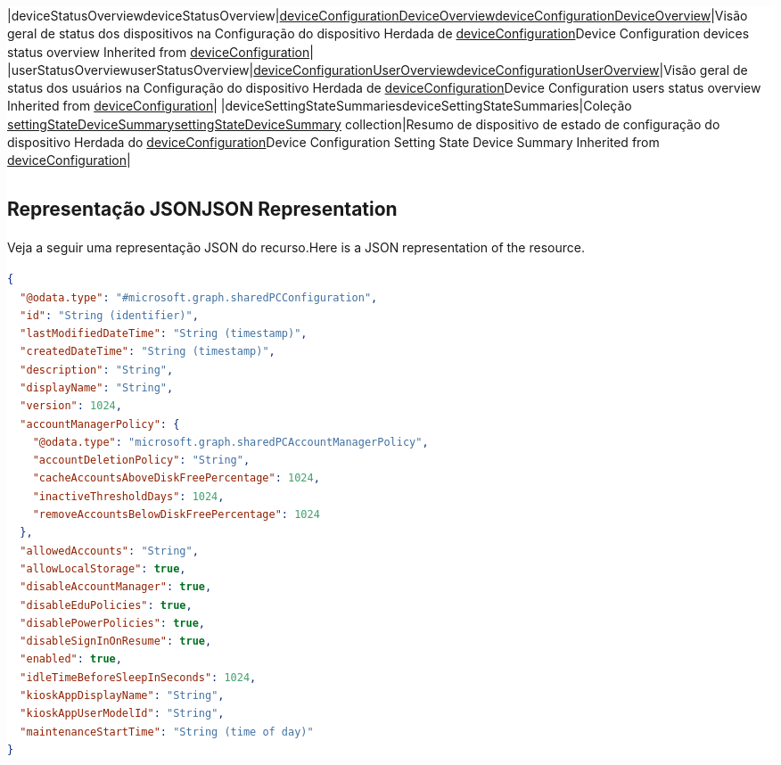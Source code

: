 |<span data-ttu-id="7a8b9-211">deviceStatusOverview</span><span class="sxs-lookup"><span data-stu-id="7a8b9-211">deviceStatusOverview</span></span>|[<span data-ttu-id="7a8b9-212">deviceConfigurationDeviceOverview</span><span class="sxs-lookup"><span data-stu-id="7a8b9-212">deviceConfigurationDeviceOverview</span></span>](../resources/intune-deviceconfig-deviceconfigurationdeviceoverview.md)|<span data-ttu-id="7a8b9-213">Visão geral de status dos dispositivos na Configuração do dispositivo Herdada de [deviceConfiguration](../resources/intune-deviceconfig-deviceconfiguration.md)</span><span class="sxs-lookup"><span data-stu-id="7a8b9-213">Device Configuration devices status overview Inherited from [deviceConfiguration](../resources/intune-deviceconfig-deviceconfiguration.md)</span></span>|
|<span data-ttu-id="7a8b9-214">userStatusOverview</span><span class="sxs-lookup"><span data-stu-id="7a8b9-214">userStatusOverview</span></span>|[<span data-ttu-id="7a8b9-215">deviceConfigurationUserOverview</span><span class="sxs-lookup"><span data-stu-id="7a8b9-215">deviceConfigurationUserOverview</span></span>](../resources/intune-deviceconfig-deviceconfigurationuseroverview.md)|<span data-ttu-id="7a8b9-216">Visão geral de status dos usuários na Configuração do dispositivo Herdada de [deviceConfiguration](../resources/intune-deviceconfig-deviceconfiguration.md)</span><span class="sxs-lookup"><span data-stu-id="7a8b9-216">Device Configuration users status overview Inherited from [deviceConfiguration](../resources/intune-deviceconfig-deviceconfiguration.md)</span></span>|
|<span data-ttu-id="7a8b9-217">deviceSettingStateSummaries</span><span class="sxs-lookup"><span data-stu-id="7a8b9-217">deviceSettingStateSummaries</span></span>|<span data-ttu-id="7a8b9-218">Coleção [settingStateDeviceSummary](../resources/intune-deviceconfig-settingstatedevicesummary.md)</span><span class="sxs-lookup"><span data-stu-id="7a8b9-218">[settingStateDeviceSummary](../resources/intune-deviceconfig-settingstatedevicesummary.md) collection</span></span>|<span data-ttu-id="7a8b9-219">Resumo de dispositivo de estado de configuração do dispositivo Herdada do [deviceConfiguration](../resources/intune-deviceconfig-deviceconfiguration.md)</span><span class="sxs-lookup"><span data-stu-id="7a8b9-219">Device Configuration Setting State Device Summary Inherited from [deviceConfiguration](../resources/intune-deviceconfig-deviceconfiguration.md)</span></span>|

## <a name="json-representation"></a><span data-ttu-id="7a8b9-220">Representação JSON</span><span class="sxs-lookup"><span data-stu-id="7a8b9-220">JSON Representation</span></span>
<span data-ttu-id="7a8b9-221">Veja a seguir uma representação JSON do recurso.</span><span class="sxs-lookup"><span data-stu-id="7a8b9-221">Here is a JSON representation of the resource.</span></span>

``` json
{
  "@odata.type": "#microsoft.graph.sharedPCConfiguration",
  "id": "String (identifier)",
  "lastModifiedDateTime": "String (timestamp)",
  "createdDateTime": "String (timestamp)",
  "description": "String",
  "displayName": "String",
  "version": 1024,
  "accountManagerPolicy": {
    "@odata.type": "microsoft.graph.sharedPCAccountManagerPolicy",
    "accountDeletionPolicy": "String",
    "cacheAccountsAboveDiskFreePercentage": 1024,
    "inactiveThresholdDays": 1024,
    "removeAccountsBelowDiskFreePercentage": 1024
  },
  "allowedAccounts": "String",
  "allowLocalStorage": true,
  "disableAccountManager": true,
  "disableEduPolicies": true,
  "disablePowerPolicies": true,
  "disableSignInOnResume": true,
  "enabled": true,
  "idleTimeBeforeSleepInSeconds": 1024,
  "kioskAppDisplayName": "String",
  "kioskAppUserModelId": "String",
  "maintenanceStartTime": "String (time of day)"
}
```



